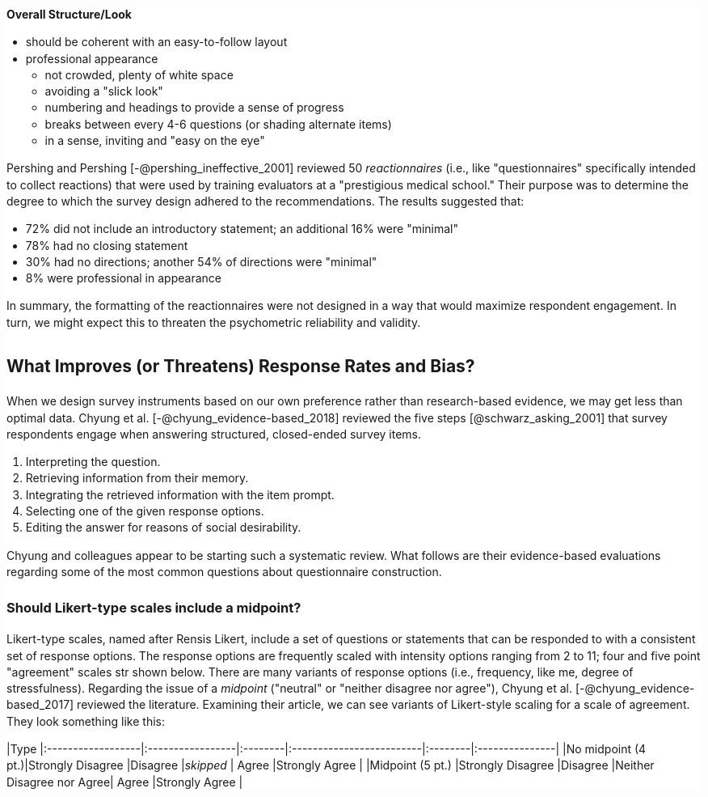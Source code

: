 **Overall Structure/Look**

* should be coherent with an easy-to-follow layout
* professional appearance
  + not crowded, plenty of white space
  + avoiding a "slick look"
  + numbering and headings to provide a sense of progress
  + breaks between every 4-6 questions (or shading alternate items)
  + in a sense, inviting and "easy on the eye"

Pershing and Pershing [-@pershing_ineffective_2001] reviewed 50 *reactionnaires* (i.e., like "questionnaires" specifically intended to collect reactions) that were used by training evaluators at a "prestigious medical school." Their purpose was to determine the degree to which the survey design adhered to the recommendations.  The results suggested that:

* 72% did not include an introductory statement; an additional 16% were "minimal"
* 78% had no closing statement
* 30% had no directions; another 54% of directions were "minimal"
* 8% were professional in appearance

In summary, the formatting of the reactionnaires were not designed in a way that would maximize respondent engagement. In turn, we might expect this to threaten the psychometric reliability and validity.

## What Improves (or Threatens) Response Rates and Bias?

When we design survey instruments based on our own preference rather than research-based evidence, we may get less than optimal data. Chyung et al. [-@chyung_evidence-based_2018] reviewed the five steps [@schwarz_asking_2001] that survey respondents engage when answering structured, closed-ended survey items. 

1. Interpreting the question.
2. Retrieving information from their memory.
3. Integrating the retrieved information with the item prompt.
4. Selecting one of the given response options.
5. Editing the answer for reasons of social desirability.

Chyung and colleagues appear to be starting such a systematic review. What follows are their evidence-based evaluations regarding some of the most common questions about questionnaire construction.

### Should Likert-type scales include a midpoint? 

Likert-type scales, named after Rensis Likert, include a set of questions or statements that can be responded to with a consistent set of response options. The response options are frequently scaled with intensity options ranging from 2 to 11; four and five point "agreement" scales str shown below. There are many variants of response options (i.e., frequency, like me, degree of stressfulness). Regarding the issue of a *midpoint* ("neutral" or "neither disagree nor agree"), Chyung et al. [-@chyung_evidence-based_2017] reviewed the literature.  Examining their article, we can see variants of Likert-style scaling for a scale of agreement.  They look something like this:


|Type
|:------------------|:-----------------|:--------|:-------------------------|:--------|:---------------|
|No midpoint (4 pt.)|Strongly Disagree |Disagree |*skipped*                 | Agree   |Strongly Agree  |
|Midpoint (5 pt.)   |Strongly Disagree |Disagree |Neither Disagree nor Agree| Agree   |Strongly Agree  |

